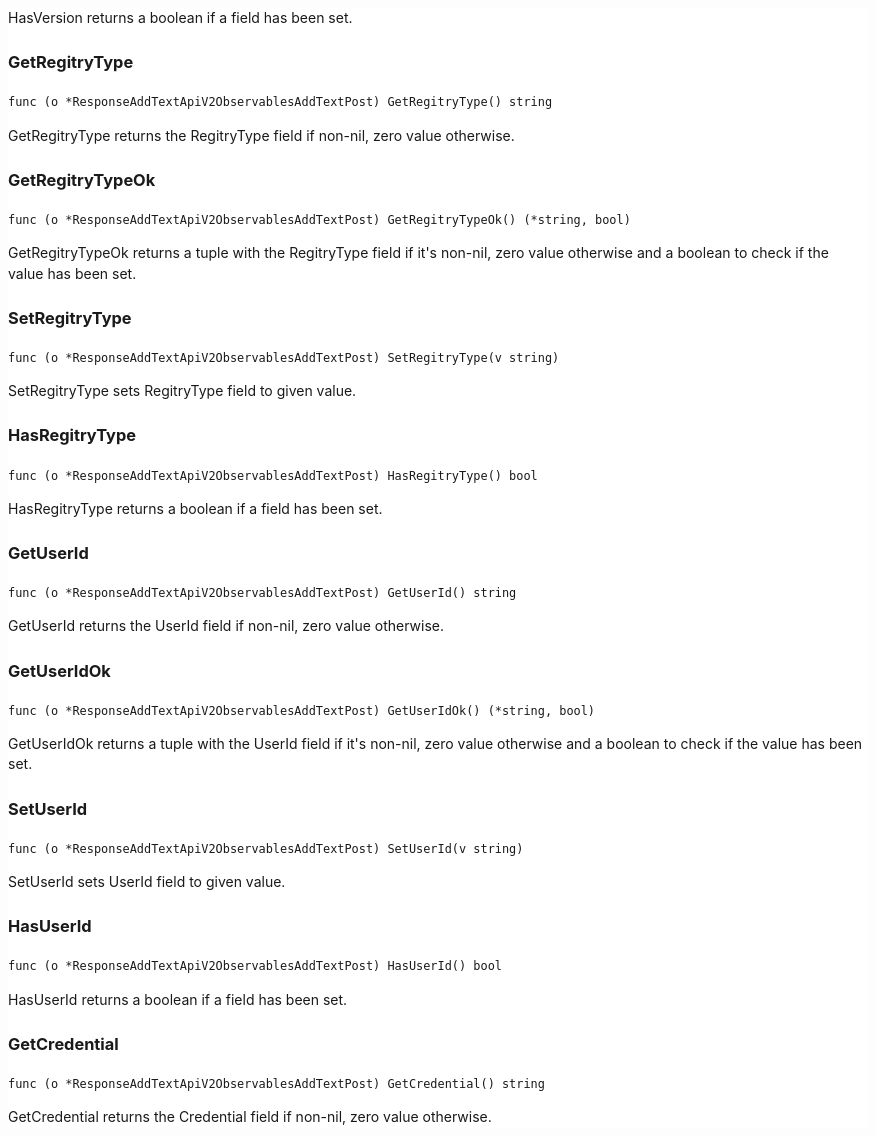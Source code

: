 HasVersion returns a boolean if a field has been set.

### GetRegitryType

`func (o *ResponseAddTextApiV2ObservablesAddTextPost) GetRegitryType() string`

GetRegitryType returns the RegitryType field if non-nil, zero value otherwise.

### GetRegitryTypeOk

`func (o *ResponseAddTextApiV2ObservablesAddTextPost) GetRegitryTypeOk() (*string, bool)`

GetRegitryTypeOk returns a tuple with the RegitryType field if it's non-nil, zero value otherwise
and a boolean to check if the value has been set.

### SetRegitryType

`func (o *ResponseAddTextApiV2ObservablesAddTextPost) SetRegitryType(v string)`

SetRegitryType sets RegitryType field to given value.

### HasRegitryType

`func (o *ResponseAddTextApiV2ObservablesAddTextPost) HasRegitryType() bool`

HasRegitryType returns a boolean if a field has been set.

### GetUserId

`func (o *ResponseAddTextApiV2ObservablesAddTextPost) GetUserId() string`

GetUserId returns the UserId field if non-nil, zero value otherwise.

### GetUserIdOk

`func (o *ResponseAddTextApiV2ObservablesAddTextPost) GetUserIdOk() (*string, bool)`

GetUserIdOk returns a tuple with the UserId field if it's non-nil, zero value otherwise
and a boolean to check if the value has been set.

### SetUserId

`func (o *ResponseAddTextApiV2ObservablesAddTextPost) SetUserId(v string)`

SetUserId sets UserId field to given value.

### HasUserId

`func (o *ResponseAddTextApiV2ObservablesAddTextPost) HasUserId() bool`

HasUserId returns a boolean if a field has been set.

### GetCredential

`func (o *ResponseAddTextApiV2ObservablesAddTextPost) GetCredential() string`

GetCredential returns the Credential field if non-nil, zero value otherwise.
